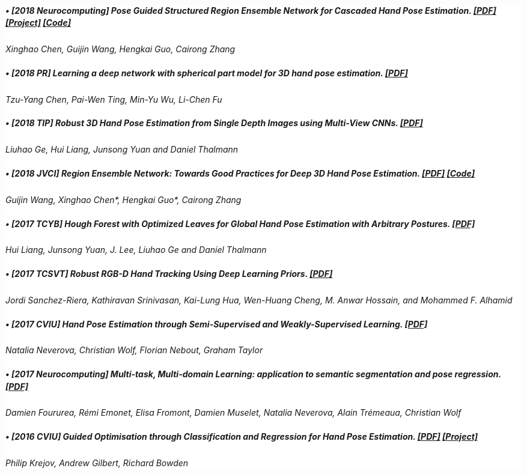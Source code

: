 ##### • \[2018 Neurocomputing\]  Pose Guided Structured Region Ensemble Network for Cascaded Hand Pose Estimation. [\[PDF\]](https://arxiv.org/pdf/1708.03416.pdf)  [\[Project\]](https://sites.google.com/view/xinghaochen/projects/Pose-REN)  [\[Code\]](https://github.com/xinghaochen/Pose-REN)
_Xinghao Chen, Guijin Wang, Hengkai Guo, Cairong Zhang_

##### • \[2018 PR\]  Learning a deep network with spherical part model for 3D hand pose estimation. [\[PDF\]](https://www.sciencedirect.com/science/article/pii/S0031320318300839)
_Tzu-Yang Chen, Pai-Wen Ting, Min-Yu Wu, Li-Chen Fu_

##### • \[2018 TIP\] Robust 3D Hand Pose Estimation from Single Depth Images using Multi-View CNNs. [\[PDF\]](https://ieeexplore.ieee.org/stamp/stamp.jsp?tp=&arnumber=8357595)
_Liuhao Ge, Hui Liang, Junsong Yuan and Daniel Thalmann_

##### • \[2018 JVCI\] Region Ensemble Network: Towards Good Practices for Deep 3D Hand Pose Estimation. [\[PDF\]](https://www.sciencedirect.com/science/article/pii/S1047320318300816) [\[Code\]](https://github.com/guohengkai/region-ensemble-network)
_Guijin Wang, Xinghao Chen\*, Hengkai Guo\*, Cairong Zhang_

##### • \[2017 TCYB\] Hough Forest with Optimized Leaves for Global Hand Pose Estimation with Arbitrary Postures. [\[PDF\]](https://ieeexplore.ieee.org/stamp/stamp.jsp?tp=&arnumber=8237190)
*Hui Liang, Junsong Yuan, J. Lee, Liuhao Ge and Daniel Thalmann*

##### • \[2017 TCSVT\] Robust RGB-D Hand Tracking Using Deep Learning Priors. [\[PDF\]](http://ieeexplore.ieee.org/abstract/document/7955084/)
*Jordi Sanchez-Riera, Kathiravan Srinivasan, Kai-Lung Hua, Wen-Huang Cheng, M. Anwar Hossain, and Mohammed F. Alhamid*

##### • [2017 CVIU] Hand Pose Estimation through Semi-Supervised and Weakly-Supervised Learning. [\[PDF\]](https://arxiv.org/pdf/1511.06728.pdf)
*Natalia Neverova, Christian Wolf, Florian Nebout, Graham Taylor*

##### • \[2017 Neurocomputing\] Multi-task, Multi-domain Learning: application to semantic segmentation and pose regression. [\[PDF\]](http://liris.cnrs.fr/christian.wolf/papers/neurocomputing2017.pdf)
*Damien Foururea, Rémi Emonet, Elisa Fromont, Damien Muselet, Natalia Neverova, Alain Trémeaua, Christian Wolf*

##### • \[2016 CVIU\] Guided Optimisation through Classification and Regression for Hand Pose Estimation. [\[PDF\]](http://www.krejov.com/uploads/2/4/0/5/24053627/1-s2.0-s107731421630193x-main.pdf) [\[Project\]](http://www.krejov.com/hand-pose-estimation.html)
*Philip Krejov, Andrew Gilbert, Richard Bowden*

